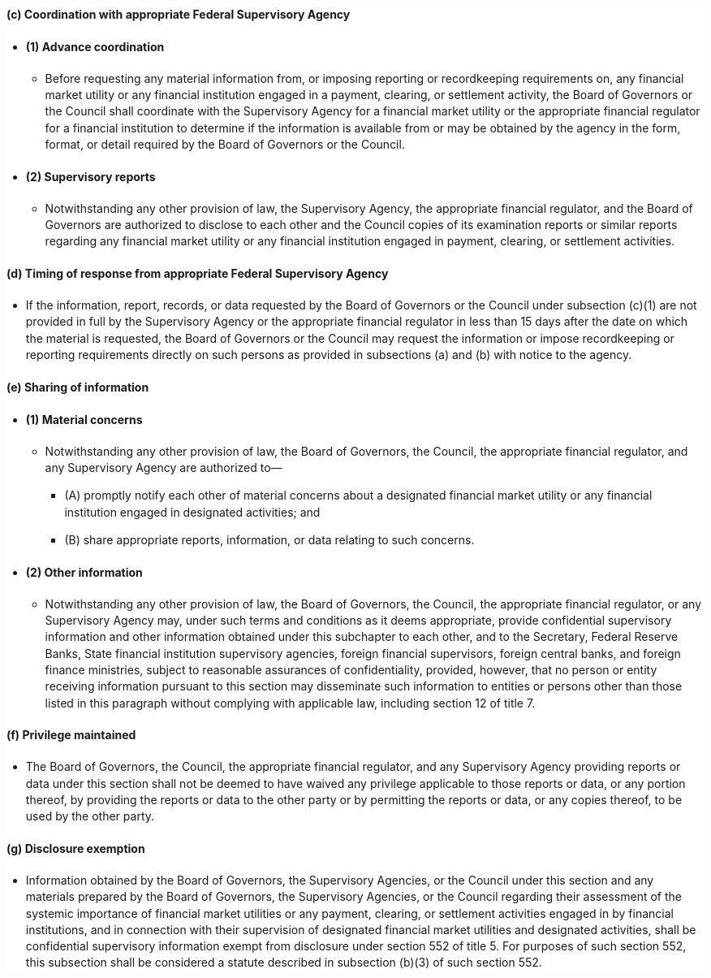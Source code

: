 #### (c) Coordination with appropriate Federal Supervisory Agency
* #### (1) Advance coordination
  * Before requesting any material information from, or imposing reporting or recordkeeping requirements on, any financial market utility or any financial institution engaged in a payment, clearing, or settlement activity, the Board of Governors or the Council shall coordinate with the Supervisory Agency for a financial market utility or the appropriate financial regulator for a financial institution to determine if the information is available from or may be obtained by the agency in the form, format, or detail required by the Board of Governors or the Council.

* #### (2) Supervisory reports
  * Notwithstanding any other provision of law, the Supervisory Agency, the appropriate financial regulator, and the Board of Governors are authorized to disclose to each other and the Council copies of its examination reports or similar reports regarding any financial market utility or any financial institution engaged in payment, clearing, or settlement activities.

#### (d) Timing of response from appropriate Federal Supervisory Agency
* If the information, report, records, or data requested by the Board of Governors or the Council under subsection (c)(1) are not provided in full by the Supervisory Agency or the appropriate financial regulator in less than 15 days after the date on which the material is requested, the Board of Governors or the Council may request the information or impose recordkeeping or reporting requirements directly on such persons as provided in subsections (a) and (b) with notice to the agency.

#### (e) Sharing of information
* #### (1) Material concerns
  * Notwithstanding any other provision of law, the Board of Governors, the Council, the appropriate financial regulator, and any Supervisory Agency are authorized to—

    * (A) promptly notify each other of material concerns about a designated financial market utility or any financial institution engaged in designated activities; and

    * (B) share appropriate reports, information, or data relating to such concerns.

* #### (2) Other information
  * Notwithstanding any other provision of law, the Board of Governors, the Council, the appropriate financial regulator, or any Supervisory Agency may, under such terms and conditions as it deems appropriate, provide confidential supervisory information and other information obtained under this subchapter to each other, and to the Secretary, Federal Reserve Banks, State financial institution supervisory agencies, foreign financial supervisors, foreign central banks, and foreign finance ministries, subject to reasonable assurances of confidentiality, provided, however, that no person or entity receiving information pursuant to this section may disseminate such information to entities or persons other than those listed in this paragraph without complying with applicable law, including section 12 of title 7.

#### (f) Privilege maintained
* The Board of Governors, the Council, the appropriate financial regulator, and any Supervisory Agency providing reports or data under this section shall not be deemed to have waived any privilege applicable to those reports or data, or any portion thereof, by providing the reports or data to the other party or by permitting the reports or data, or any copies thereof, to be used by the other party.

#### (g) Disclosure exemption
* Information obtained by the Board of Governors, the Supervisory Agencies, or the Council under this section and any materials prepared by the Board of Governors, the Supervisory Agencies, or the Council regarding their assessment of the systemic importance of financial market utilities or any payment, clearing, or settlement activities engaged in by financial institutions, and in connection with their supervision of designated financial market utilities and designated activities, shall be confidential supervisory information exempt from disclosure under section 552 of title 5. For purposes of such section 552, this subsection shall be considered a statute described in subsection (b)(3) of such section 552.
